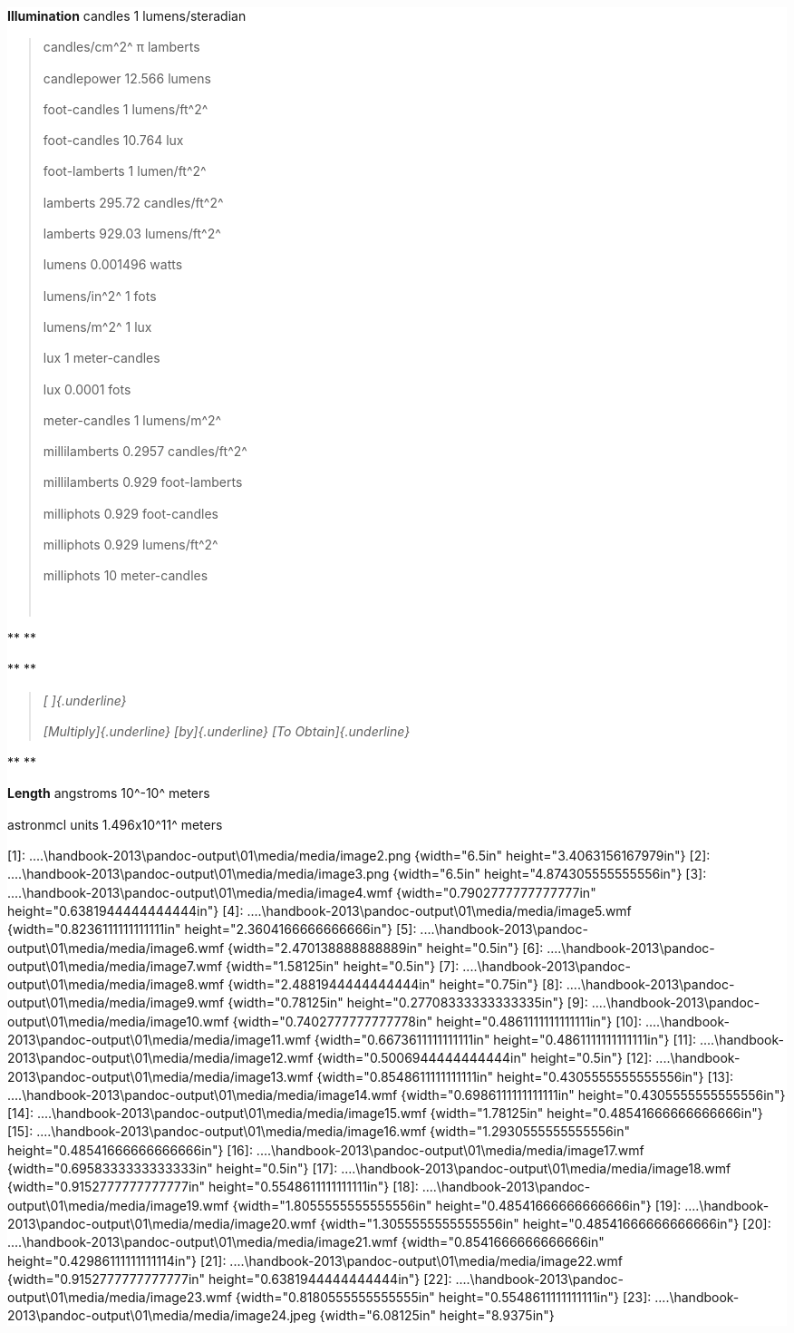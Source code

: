 
**Illumination** candles 1 lumens/steradian

> candles/cm^2^ π lamberts
>
> candlepower 12.566 lumens
>
> foot-candles 1 lumens/ft^2^
>
> foot-candles 10.764 lux
>
> foot-lamberts 1 lumen/ft^2^
>
> lamberts 295.72 candles/ft^2^
>
> lamberts 929.03 lumens/ft^2^
>
> lumens 0.001496 watts
>
> lumens/in^2^ 1 fots
>
> lumens/m^2^ 1 lux
>
> lux 1 meter-candles
>
> lux 0.0001 fots
>
> meter-candles 1 lumens/m^2^
>
> millilamberts 0.2957 candles/ft^2^
>
> millilamberts 0.929 foot-lamberts
>
> milliphots 0.929 foot-candles
>
> milliphots 0.929 lumens/ft^2^
>
> milliphots 10 meter-candles
>
>  

** **

** **

> *[ ]{.underline}*
>
> *[Multiply]{.underline} [by]{.underline} [To Obtain]{.underline}*

** **

**Length** angstroms 10^-10^ meters

astronmcl units 1.496x10^11^ meters


  [1]: ..\..\handbook-2013\pandoc-output\01\media/media/image2.png {width="6.5in" height="3.4063156167979in"}
  [2]: ..\..\handbook-2013\pandoc-output\01\media/media/image3.png {width="6.5in" height="4.874305555555556in"}
  [3]: ..\..\handbook-2013\pandoc-output\01\media/media/image4.wmf {width="0.7902777777777777in" height="0.6381944444444444in"}
  [4]: ..\..\handbook-2013\pandoc-output\01\media/media/image5.wmf {width="0.8236111111111111in" height="2.3604166666666666in"}
  [5]: ..\..\handbook-2013\pandoc-output\01\media/media/image6.wmf {width="2.470138888888889in" height="0.5in"}
  [6]: ..\..\handbook-2013\pandoc-output\01\media/media/image7.wmf {width="1.58125in" height="0.5in"}
  [7]: ..\..\handbook-2013\pandoc-output\01\media/media/image8.wmf {width="2.4881944444444444in" height="0.75in"}
  [8]: ..\..\handbook-2013\pandoc-output\01\media/media/image9.wmf {width="0.78125in" height="0.27708333333333335in"}
  [9]: ..\..\handbook-2013\pandoc-output\01\media/media/image10.wmf {width="0.7402777777777778in" height="0.4861111111111111in"}
  [10]: ..\..\handbook-2013\pandoc-output\01\media/media/image11.wmf {width="0.6673611111111111in" height="0.4861111111111111in"}
  [11]: ..\..\handbook-2013\pandoc-output\01\media/media/image12.wmf {width="0.5006944444444444in" height="0.5in"}
  [12]: ..\..\handbook-2013\pandoc-output\01\media/media/image13.wmf {width="0.8548611111111111in" height="0.4305555555555556in"}
  [13]: ..\..\handbook-2013\pandoc-output\01\media/media/image14.wmf {width="0.6986111111111111in" height="0.4305555555555556in"}
  [14]: ..\..\handbook-2013\pandoc-output\01\media/media/image15.wmf {width="1.78125in" height="0.48541666666666666in"}
  [15]: ..\..\handbook-2013\pandoc-output\01\media/media/image16.wmf {width="1.2930555555555556in" height="0.48541666666666666in"}
  [16]: ..\..\handbook-2013\pandoc-output\01\media/media/image17.wmf {width="0.6958333333333333in" height="0.5in"}
  [17]: ..\..\handbook-2013\pandoc-output\01\media/media/image18.wmf {width="0.9152777777777777in" height="0.5548611111111111in"}
  [18]: ..\..\handbook-2013\pandoc-output\01\media/media/image19.wmf {width="1.8055555555555556in" height="0.48541666666666666in"}
  [19]: ..\..\handbook-2013\pandoc-output\01\media/media/image20.wmf {width="1.3055555555555556in" height="0.48541666666666666in"}
  [20]: ..\..\handbook-2013\pandoc-output\01\media/media/image21.wmf {width="0.8541666666666666in" height="0.42986111111111114in"}
  [21]: ..\..\handbook-2013\pandoc-output\01\media/media/image22.wmf {width="0.9152777777777777in" height="0.6381944444444444in"}
  [22]: ..\..\handbook-2013\pandoc-output\01\media/media/image23.wmf {width="0.8180555555555555in" height="0.5548611111111111in"}
  [23]: ..\..\handbook-2013\pandoc-output\01\media/media/image24.jpeg {width="6.08125in" height="8.9375in"}